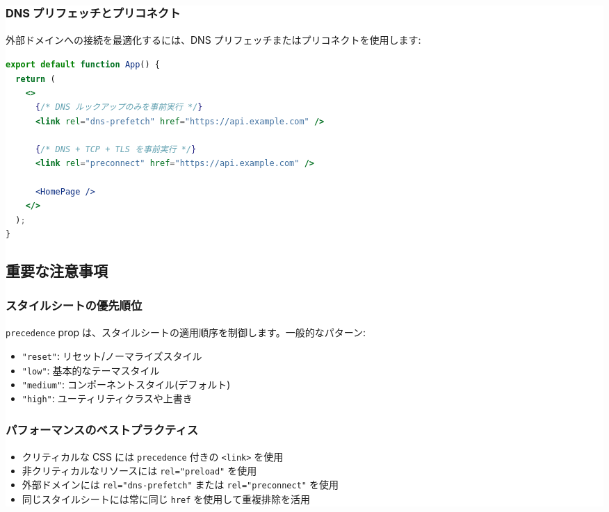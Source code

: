 
### DNS プリフェッチとプリコネクト

外部ドメインへの接続を最適化するには、DNS プリフェッチまたはプリコネクトを使用します:

```jsx
export default function App() {
  return (
    <>
      {/* DNS ルックアップのみを事前実行 */}
      <link rel="dns-prefetch" href="https://api.example.com" />

      {/* DNS + TCP + TLS を事前実行 */}
      <link rel="preconnect" href="https://api.example.com" />

      <HomePage />
    </>
  );
}
```

## 重要な注意事項

### スタイルシートの優先順位

`precedence` prop は、スタイルシートの適用順序を制御します。一般的なパターン:

- `"reset"`: リセット/ノーマライズスタイル
- `"low"`: 基本的なテーマスタイル
- `"medium"`: コンポーネントスタイル(デフォルト)
- `"high"`: ユーティリティクラスや上書き

### パフォーマンスのベストプラクティス

- クリティカルな CSS には `precedence` 付きの `<link>` を使用
- 非クリティカルなリソースには `rel="preload"` を使用
- 外部ドメインには `rel="dns-prefetch"` または `rel="preconnect"` を使用
- 同じスタイルシートには常に同じ `href` を使用して重複排除を活用
